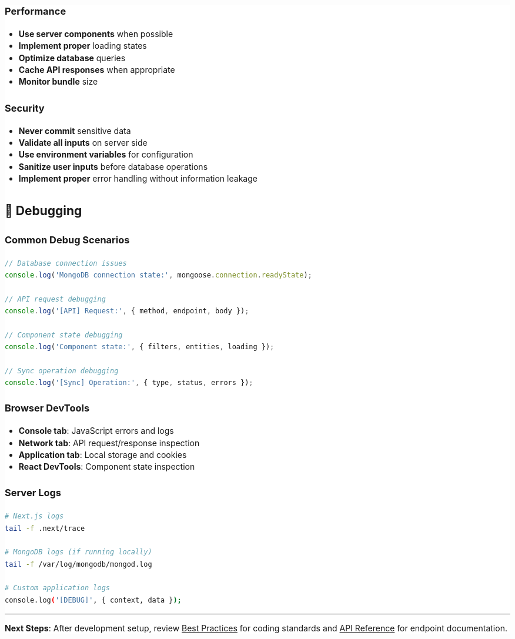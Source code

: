 ### **Performance**
- **Use server components** when possible
- **Implement proper** loading states
- **Optimize database** queries
- **Cache API responses** when appropriate
- **Monitor bundle** size

### **Security**
- **Never commit** sensitive data
- **Validate all inputs** on server side
- **Use environment variables** for configuration
- **Sanitize user inputs** before database operations
- **Implement proper** error handling without information leakage

## 🔧 Debugging

### **Common Debug Scenarios**
```javascript
// Database connection issues
console.log('MongoDB connection state:', mongoose.connection.readyState);

// API request debugging
console.log('[API] Request:', { method, endpoint, body });

// Component state debugging
console.log('Component state:', { filters, entities, loading });

// Sync operation debugging
console.log('[Sync] Operation:', { type, status, errors });
```

### **Browser DevTools**
- **Console tab**: JavaScript errors and logs
- **Network tab**: API request/response inspection
- **Application tab**: Local storage and cookies
- **React DevTools**: Component state inspection

### **Server Logs**
```bash
# Next.js logs
tail -f .next/trace

# MongoDB logs (if running locally)
tail -f /var/log/mongodb/mongod.log

# Custom application logs
console.log('[DEBUG]', { context, data });
```

---

**Next Steps**: After development setup, review [Best Practices](../guides/best-practices.md) for coding standards and [API Reference](../technical/api-reference.md) for endpoint documentation.
